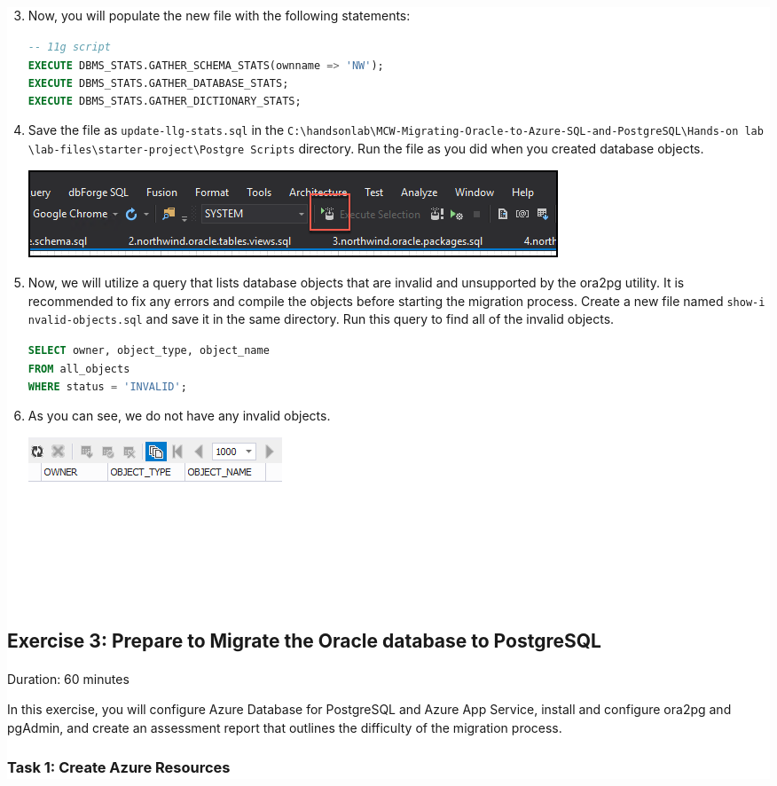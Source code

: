 3. Now, you will populate the new file with the following statements:

    ```sql
    -- 11g script
    EXECUTE DBMS_STATS.GATHER_SCHEMA_STATS(ownname => 'NW');
    EXECUTE DBMS_STATS.GATHER_DATABASE_STATS;
    EXECUTE DBMS_STATS.GATHER_DICTIONARY_STATS;
    ```

4. Save the file as `update-llg-stats.sql` in the `C:\handsonlab\MCW-Migrating-Oracle-to-Azure-SQL-and-PostgreSQL\Hands-on lab\lab-files\starter-project\Postgre Scripts` directory. Run the file as you did when you created database objects.

    ![The Execute Fusion script icon is highlighted on the Visual Studio toolbar.](./media/visual-studio-fusion-execute.png "Run the script")

5. Now, we will utilize a query that lists database objects that are invalid and unsupported by the ora2pg utility. It is recommended to fix any errors and compile the objects before starting the migration process. Create a new file named `show-invalid-objects.sql` and save it in the same directory. Run this query to find all of the invalid objects.

    ```sql
    SELECT owner, object_type, object_name
    FROM all_objects
    WHERE status = 'INVALID';
    ```

6. As you can see, we do not have any invalid objects.

    ![Screenshot showing the result of zero invalid objects.](./media/invalid-objects.PNG "No invalid objects")

## Exercise 3: Prepare to Migrate the Oracle database to PostgreSQL

Duration: 60 minutes

In this exercise, you will configure Azure Database for PostgreSQL and Azure App Service, install and configure ora2pg and pgAdmin, and create an assessment report that outlines the difficulty of the migration process.

### Task 1: Create Azure Resources
